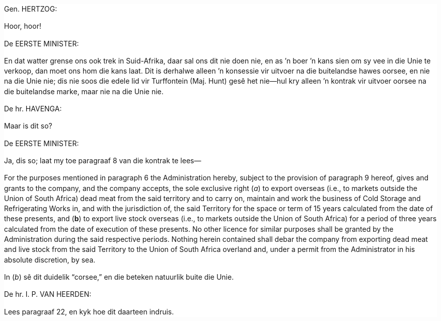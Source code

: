 </speech>

<speech by="#hertzog">

<from>Gen. <person refersTo="hansard_za">HERTZOG</person>:</from>

<p>Hoor, hoor!</p>

</speech>

<speech by="#eerste_minister">

<from>De <person refersTo="hansard_za">EERSTE MINISTER</person>:</from>

<p>En dat watter grense ons ook trek in Suid-Afrika, daar sal ons dit nie doen nie, en as &#x2019;n boer &#x2019;n kans sien om sy vee in die Unie te verkoop, dan moet ons hom die kans laat. Dit is derhalwe alleen &#x2019;n konsessie vir uitvoer na die buitelandse hawes oorsee, en nie na die Unie nie; dis nie soos die edele lid vir Turffontein (Maj. Hunt) gesê het nie&#x2014;hul kry alleen &#x2019;n kontrak vir uitvoer oorsee na die buitelandse marke, maar nie na die Unie nie.</p>

</speech>

<speech by="#havenga">

<from>De hr. <person refersTo="hansard_za">HAVENGA</person>:</from>

<p>Maar is dit so?</p>

</speech>

<speech by="#eerste_minister">

<from>De <person refersTo="hansard_za">EERSTE MINISTER</person>:</from>

<p>Ja, dis so; laat my toe paragraaf 8 van die kontrak te lees&#x2014;</p>

<block name="quote">For the purposes mentioned in paragraph 6 the Administration hereby, subject to the provision of paragraph 9 hereof, gives and grants to the company, and the company accepts, the sole exclusive right (<i>a</i>) to export overseas (i.e., to markets outside the Union of South Africa) dead meat from the said territory and to carry on, maintain and work the business of Cold Storage and Refrigerating Works in, and with the jurisdiction of, the said Territory for the space or term of 15 years calculated from the date of these presents, and (<b>b</b>) to export live stock overseas (i.e., to markets outside the Union of South Africa) for a period of three years calculated from the date of execution of these presents. No other licence for similar purposes shall be granted by the Administration during the said respective periods. Nothing herein contained shall debar the company from exporting dead meat and live stock from the said Territory to the Union of South Africa overland and, under a permit from the Administrator in his absolute discretion, by sea.</block>

<p>In (<i>b</i>) sê dit duidelik &#x201C;corsee,&#x201D; en die beteken natuurlik buite die Unie.</p>

</speech>

<speech by="#van_heerden">

<from>De hr. <person refersTo="hansard_za">I. P. VAN HEERDEN</person>:</from>

<p>Lees paragraaf 22, en kyk hoe dit daarteen indruis.</p>

</speech>
